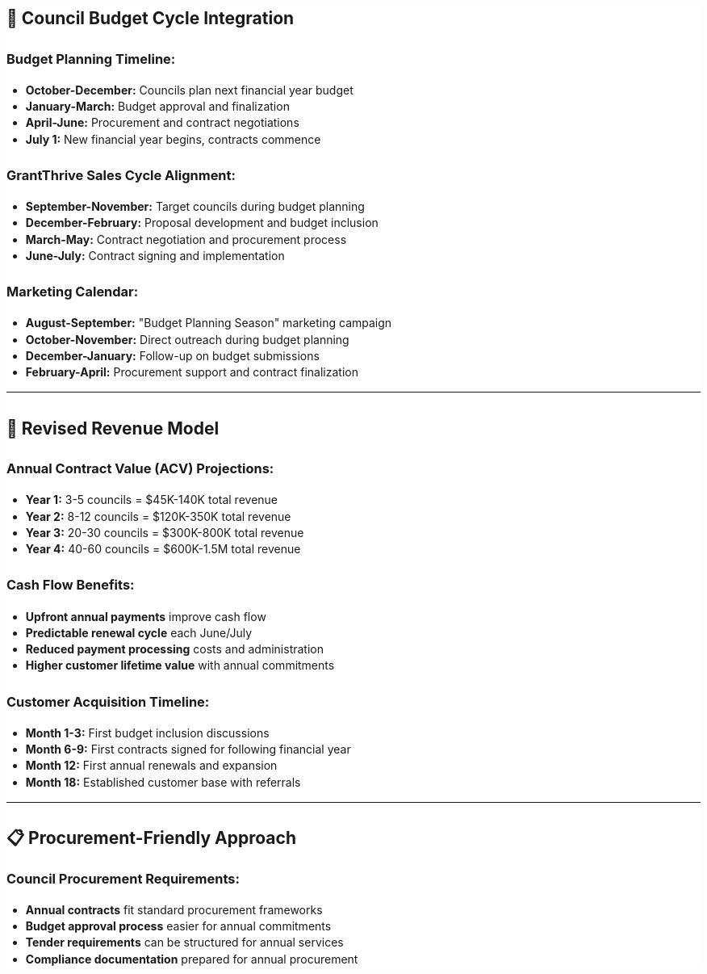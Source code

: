## **📅 Council Budget Cycle Integration**

### **Budget Planning Timeline:**
- **October-December:** Councils plan next financial year budget
- **January-March:** Budget approval and finalization
- **April-June:** Procurement and contract negotiations
- **July 1:** New financial year begins, contracts commence

### **GrantThrive Sales Cycle Alignment:**
- **September-November:** Target councils during budget planning
- **December-February:** Proposal development and budget inclusion
- **March-May:** Contract negotiation and procurement process
- **June-July:** Contract signing and implementation

### **Marketing Calendar:**
- **August-September:** "Budget Planning Season" marketing campaign
- **October-November:** Direct outreach during budget planning
- **December-January:** Follow-up on budget submissions
- **February-April:** Procurement support and contract finalization

---

## **🎯 Revised Revenue Model**

### **Annual Contract Value (ACV) Projections:**
- **Year 1:** 3-5 councils = $45K-140K total revenue
- **Year 2:** 8-12 councils = $120K-350K total revenue  
- **Year 3:** 20-30 councils = $300K-800K total revenue
- **Year 4:** 40-60 councils = $600K-1.5M total revenue

### **Cash Flow Benefits:**
- **Upfront annual payments** improve cash flow
- **Predictable renewal cycle** each June/July
- **Reduced payment processing** costs and administration
- **Higher customer lifetime value** with annual commitments

### **Customer Acquisition Timeline:**
- **Month 1-3:** First budget inclusion discussions
- **Month 6-9:** First contracts signed for following financial year
- **Month 12:** First annual renewals and expansion
- **Month 18:** Established customer base with referrals

---

## **📋 Procurement-Friendly Approach**

### **Council Procurement Requirements:**
- **Annual contracts** fit standard procurement frameworks
- **Budget approval process** easier for annual commitments
- **Tender requirements** can be structured for annual services
- **Compliance documentation** prepared for annual procurement
